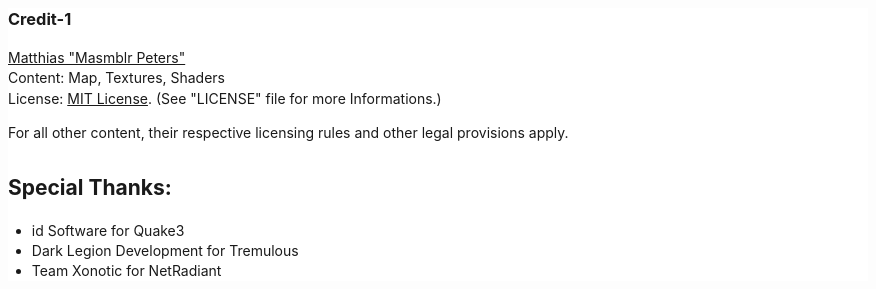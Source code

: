 ### Credit-1

[Matthias "Masmblr Peters"](mailto:masmblr@gmail.com) \
Content: Map, Textures, Shaders \
License: [MIT License](https://opensource.org/license/mit/).
(See "LICENSE" file for more Informations.)

For all other content, their respective licensing rules and other legal provisions apply.

## Special Thanks:
* id Software for Quake3
* Dark Legion Development for Tremulous
* Team Xonotic for NetRadiant 
